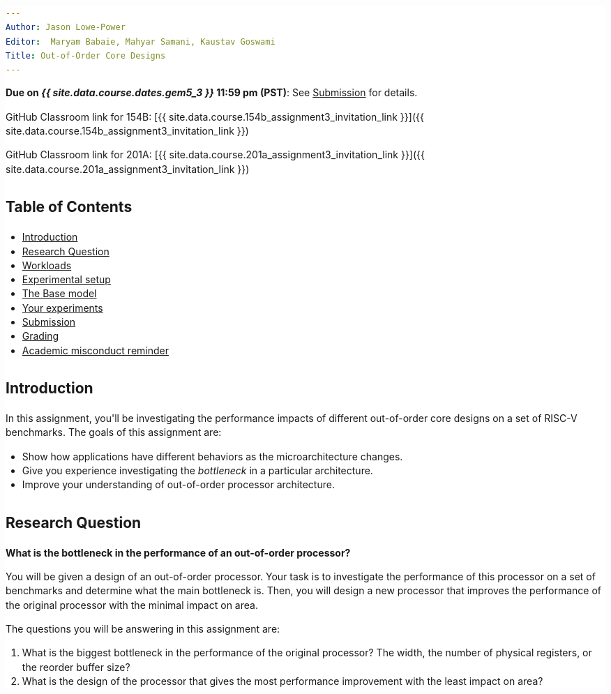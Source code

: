 ```yaml
---
Author: Jason Lowe-Power
Editor:  Maryam Babaie, Mahyar Samani, Kaustav Goswami
Title: Out-of-Order Core Designs
---
```


**Due on *{{ site.data.course.dates.gem5_3 }}* 11:59 pm (PST)**: See [Submission](#submission) for details.

GitHub Classroom link for 154B: [{{ site.data.course.154b_assignment3_invitation_link }}]({{ site.data.course.154b_assignment3_invitation_link }})

GitHub Classroom link for 201A: [{{ site.data.course.201a_assignment3_invitation_link }}]({{ site.data.course.201a_assignment3_invitation_link }})

## Table of Contents

- [Introduction](#introduction)
- [Research Question](#research-question)
- [Workloads](#workloads)
- [Experimental setup](#experimental-setup)
- [The Base model](#the-base-model)
- [Your experiments](#your-experiments)
- [Submission](#submission)
- [Grading](#grading)
- [Academic misconduct reminder](#academic-misconduct-reminder)

## Introduction

In this assignment, you'll be investigating the performance impacts of different out-of-order core designs on a set of RISC-V benchmarks.
The goals of this assignment are:

- Show how applications have different behaviors as the microarchitecture changes.
- Give you experience investigating the *bottleneck* in a particular architecture.
- Improve your understanding of out-of-order processor architecture.

## Research Question

**What is the bottleneck in the performance of an out-of-order processor?**

You will be given a design of an out-of-order processor.
Your task is to investigate the performance of this processor on a set of benchmarks and determine what the main bottleneck is.
Then, you will design a new processor that improves the performance of the original processor with the minimal impact on area.

The questions you will be answering in this assignment are:

1. What is the biggest bottleneck in the performance of the original processor? The width, the number of physical registers, or the reorder buffer size?
2. What is the design of the processor that gives the most performance improvement with the least impact on area?
